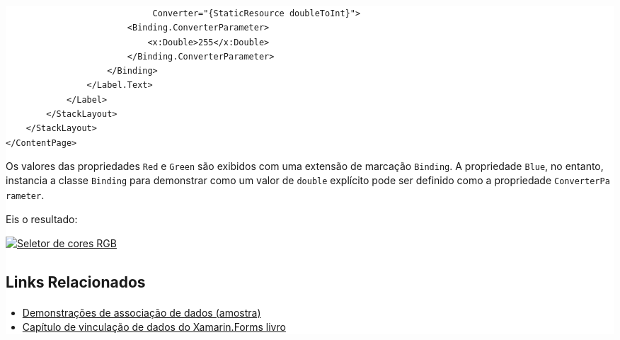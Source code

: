 ```xaml
                             Converter="{StaticResource doubleToInt}">
                        <Binding.ConverterParameter>
                            <x:Double>255</x:Double>
                        </Binding.ConverterParameter>
                    </Binding>
                </Label.Text>
            </Label>
        </StackLayout>
    </StackLayout>
</ContentPage>    
```

Os valores das propriedades `Red` e `Green` são exibidos com uma extensão de marcação `Binding`. A propriedade `Blue`, no entanto, instancia a classe `Binding` para demonstrar como um valor de `double` explícito pode ser definido como a propriedade `ConverterParameter`.

Eis o resultado:

[![Seletor de cores RGB](converters-images/rgbcolorselector-small.png "Seletor de cores RGB")](converters-images/rgbcolorselector-large.png#lightbox "Seletor de cores RGB")

## <a name="related-links"></a>Links Relacionados

- [Demonstrações de associação de dados (amostra)](/samples/xamarin/xamarin-forms-samples/databindingdemos)
- [Capítulo de vinculação de dados do Xamarin.Forms livro](~/xamarin-forms/creating-mobile-apps-xamarin-forms/summaries/chapter16.md)